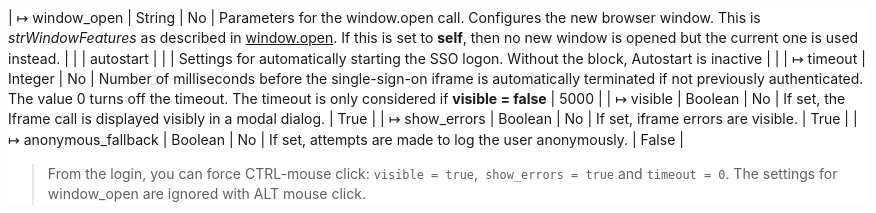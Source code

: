 | &#8614; window_open                              | String       | No    | Parameters for the window.open call. Configures the new browser window. This is *strWindowFeatures* as described in [window.open](https://developer.mozilla.org/en-US/docs/Web/API/Window/open). If this is set to **self**, then no new window is opened but the current one is used instead. | |
| autostart | | | Settings for automatically starting the SSO logon. Without the block, Autostart is inactive | |
| &#8614; timeout | Integer | No | Number of milliseconds before the single-sign-on iframe is automatically terminated if not previously authenticated. The value 0 turns off the timeout. The timeout is only considered if **visible = false** | 5000 |
| &#8614; visible | Boolean | No | If set, the Iframe call is displayed visibly in a modal dialog. | True |
| &#8614; show_errors | Boolean | No | If set, iframe errors are visible. | True |
| &#8614; anonymous_fallback | Boolean | No | If set, attempts are made to log the user anonymously. | False |


> From the login, you can force CTRL-mouse click: `visible = true`,` show_errors = true` and `timeout = 0`. The settings for window_open are ignored with ALT mouse click.
